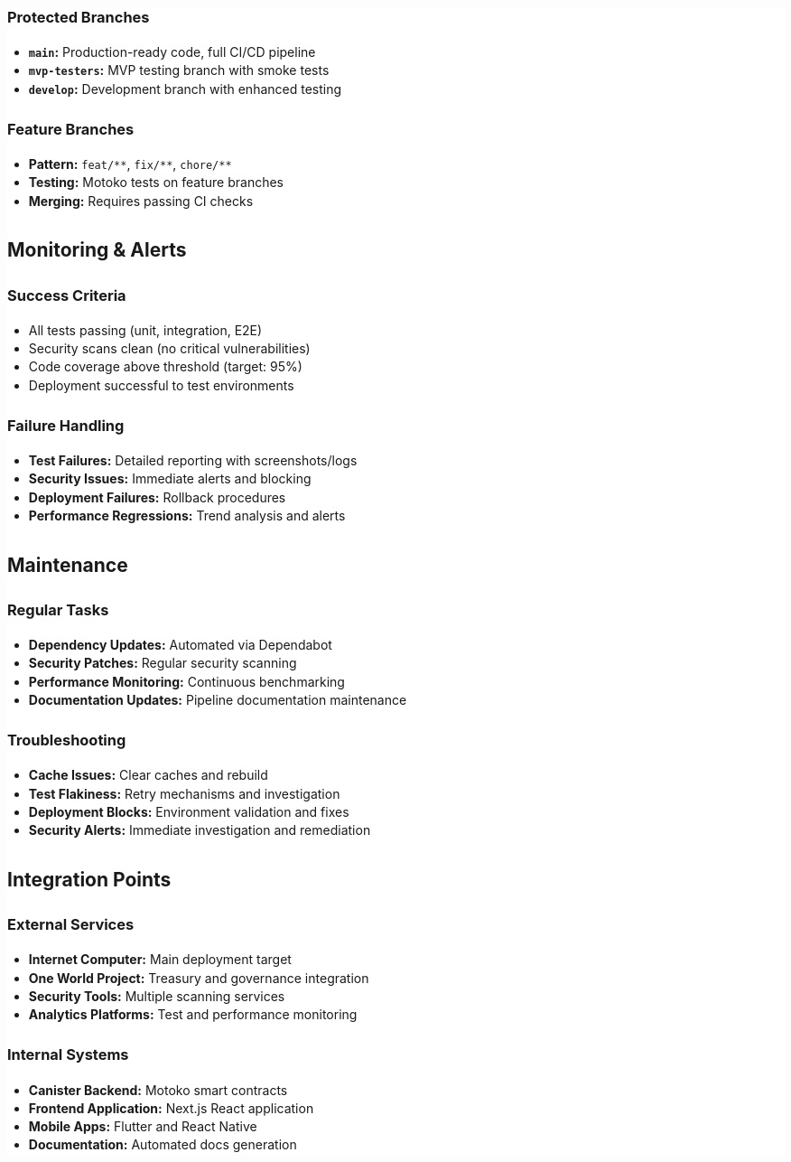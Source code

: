### Protected Branches
- **`main`:** Production-ready code, full CI/CD pipeline
- **`mvp-testers`:** MVP testing branch with smoke tests
- **`develop`:** Development branch with enhanced testing

### Feature Branches
- **Pattern:** `feat/**`, `fix/**`, `chore/**`
- **Testing:** Motoko tests on feature branches
- **Merging:** Requires passing CI checks

## Monitoring & Alerts

### Success Criteria
- All tests passing (unit, integration, E2E)
- Security scans clean (no critical vulnerabilities)
- Code coverage above threshold (target: 95%)
- Deployment successful to test environments

### Failure Handling
- **Test Failures:** Detailed reporting with screenshots/logs
- **Security Issues:** Immediate alerts and blocking
- **Deployment Failures:** Rollback procedures
- **Performance Regressions:** Trend analysis and alerts

## Maintenance

### Regular Tasks
- **Dependency Updates:** Automated via Dependabot
- **Security Patches:** Regular security scanning
- **Performance Monitoring:** Continuous benchmarking
- **Documentation Updates:** Pipeline documentation maintenance

### Troubleshooting
- **Cache Issues:** Clear caches and rebuild
- **Test Flakiness:** Retry mechanisms and investigation
- **Deployment Blocks:** Environment validation and fixes
- **Security Alerts:** Immediate investigation and remediation

## Integration Points

### External Services
- **Internet Computer:** Main deployment target
- **One World Project:** Treasury and governance integration
- **Security Tools:** Multiple scanning services
- **Analytics Platforms:** Test and performance monitoring

### Internal Systems
- **Canister Backend:** Motoko smart contracts
- **Frontend Application:** Next.js React application
- **Mobile Apps:** Flutter and React Native
- **Documentation:** Automated docs generation
